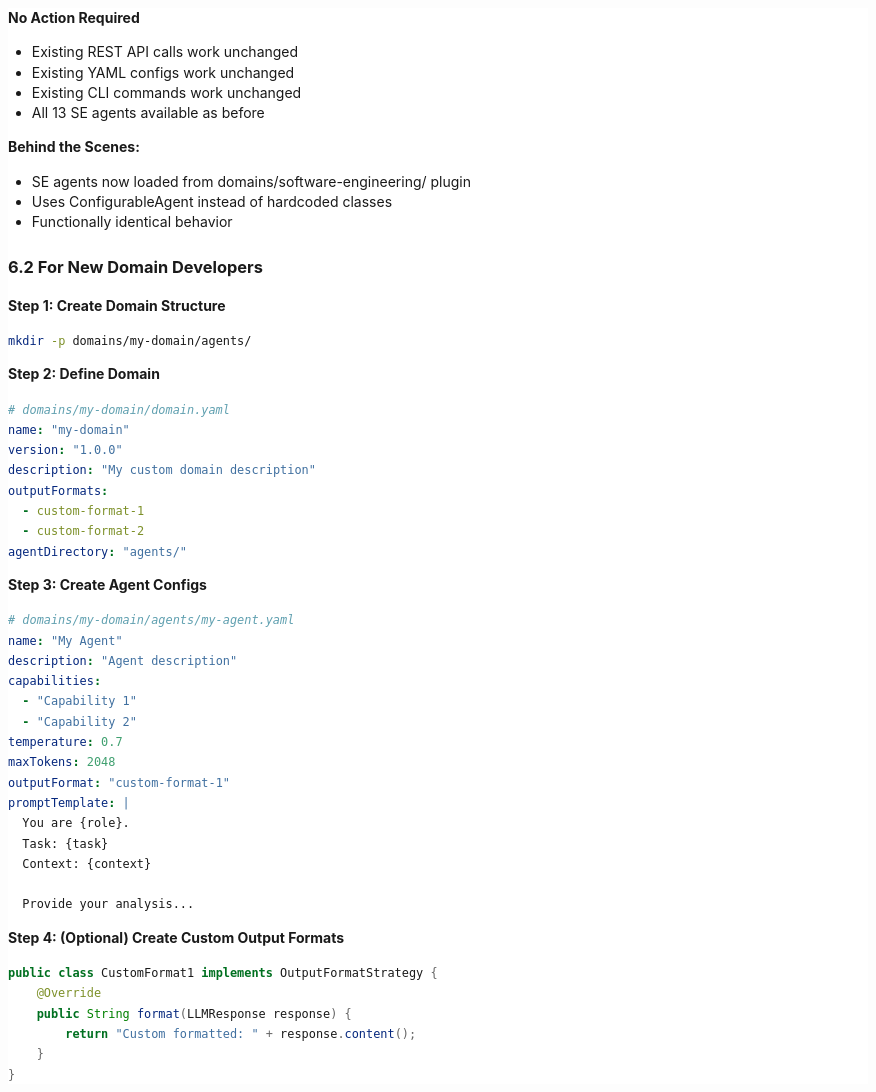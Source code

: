 **No Action Required**
- Existing REST API calls work unchanged
- Existing YAML configs work unchanged
- Existing CLI commands work unchanged
- All 13 SE agents available as before

**Behind the Scenes:**
- SE agents now loaded from domains/software-engineering/ plugin
- Uses ConfigurableAgent instead of hardcoded classes
- Functionally identical behavior

### 6.2 For New Domain Developers

**Step 1: Create Domain Structure**

```bash
mkdir -p domains/my-domain/agents/
```

**Step 2: Define Domain**

```yaml
# domains/my-domain/domain.yaml
name: "my-domain"
version: "1.0.0"
description: "My custom domain description"
outputFormats:
  - custom-format-1
  - custom-format-2
agentDirectory: "agents/"
```

**Step 3: Create Agent Configs**

```yaml
# domains/my-domain/agents/my-agent.yaml
name: "My Agent"
description: "Agent description"
capabilities:
  - "Capability 1"
  - "Capability 2"
temperature: 0.7
maxTokens: 2048
outputFormat: "custom-format-1"
promptTemplate: |
  You are {role}.
  Task: {task}
  Context: {context}

  Provide your analysis...
```

**Step 4: (Optional) Create Custom Output Formats**

```java
public class CustomFormat1 implements OutputFormatStrategy {
    @Override
    public String format(LLMResponse response) {
        return "Custom formatted: " + response.content();
    }
}
```
